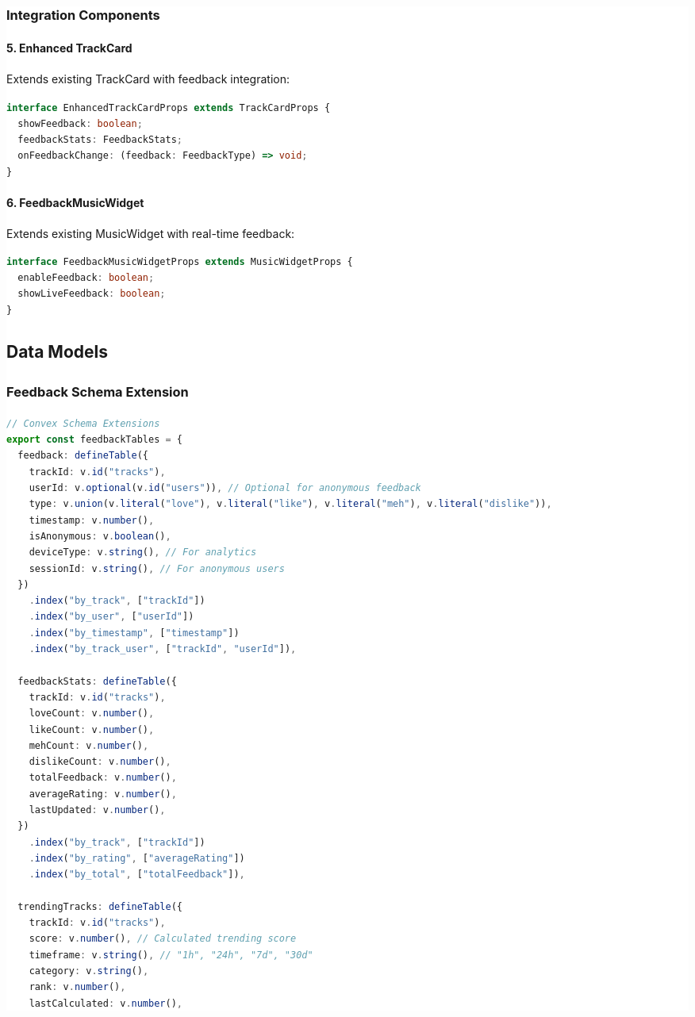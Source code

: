 ### Integration Components

#### 5. Enhanced TrackCard
Extends existing TrackCard with feedback integration:
```typescript
interface EnhancedTrackCardProps extends TrackCardProps {
  showFeedback: boolean;
  feedbackStats: FeedbackStats;
  onFeedbackChange: (feedback: FeedbackType) => void;
}
```

#### 6. FeedbackMusicWidget
Extends existing MusicWidget with real-time feedback:
```typescript
interface FeedbackMusicWidgetProps extends MusicWidgetProps {
  enableFeedback: boolean;
  showLiveFeedback: boolean;
}
```

## Data Models

### Feedback Schema Extension

```typescript
// Convex Schema Extensions
export const feedbackTables = {
  feedback: defineTable({
    trackId: v.id("tracks"),
    userId: v.optional(v.id("users")), // Optional for anonymous feedback
    type: v.union(v.literal("love"), v.literal("like"), v.literal("meh"), v.literal("dislike")),
    timestamp: v.number(),
    isAnonymous: v.boolean(),
    deviceType: v.string(), // For analytics
    sessionId: v.string(), // For anonymous users
  })
    .index("by_track", ["trackId"])
    .index("by_user", ["userId"])
    .index("by_timestamp", ["timestamp"])
    .index("by_track_user", ["trackId", "userId"]),

  feedbackStats: defineTable({
    trackId: v.id("tracks"),
    loveCount: v.number(),
    likeCount: v.number(),
    mehCount: v.number(),
    dislikeCount: v.number(),
    totalFeedback: v.number(),
    averageRating: v.number(),
    lastUpdated: v.number(),
  })
    .index("by_track", ["trackId"])
    .index("by_rating", ["averageRating"])
    .index("by_total", ["totalFeedback"]),

  trendingTracks: defineTable({
    trackId: v.id("tracks"),
    score: v.number(), // Calculated trending score
    timeframe: v.string(), // "1h", "24h", "7d", "30d"
    category: v.string(),
    rank: v.number(),
    lastCalculated: v.number(),
```